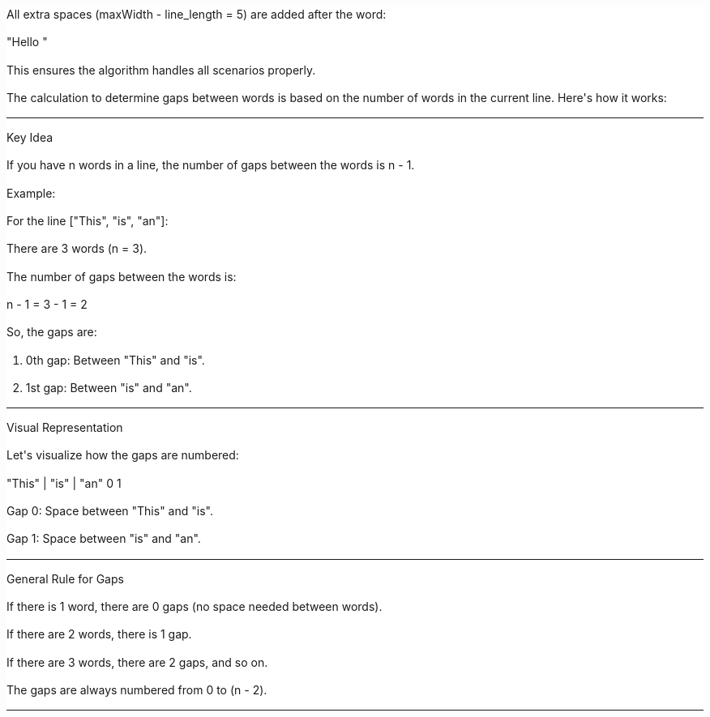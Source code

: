All extra spaces (maxWidth - line_length = 5) are added after the word:

"Hello     "


This ensures the algorithm handles all scenarios properly.

The calculation to determine gaps between words is based on the number of words in the current line. Here's how it works:


---

Key Idea

If you have n words in a line, the number of gaps between the words is n - 1.


Example:

For the line ["This", "is", "an"]:

There are 3 words (n = 3).

The number of gaps between the words is:

n - 1 = 3 - 1 = 2


So, the gaps are:

1. 0th gap: Between "This" and "is".


2. 1st gap: Between "is" and "an".




---

Visual Representation

Let's visualize how the gaps are numbered:

"This" | "is" | "an"
   0       1

Gap 0: Space between "This" and "is".

Gap 1: Space between "is" and "an".



---

General Rule for Gaps

If there is 1 word, there are 0 gaps (no space needed between words).

If there are 2 words, there is 1 gap.

If there are 3 words, there are 2 gaps, and so on.


The gaps are always numbered from 0 to (n - 2).


---